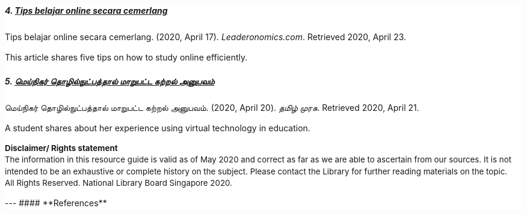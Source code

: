 <h5>4. <a href="https://leaderonomics.com/bm/artikel/tips-belajar-online-secara-cemerlang" target="_blank">Tips belajar online secara cemerlang</a></h5>
Tips belajar online secara cemerlang. (2020, April 17). <i>Leaderonomics.com</i>. Retrieved 2020, April 23.

This article shares five tips on how to study online efficiently.

<h5>5. <a href="https://www.tamilmurasu.com.sg/youth/story20200420-42866.html" target="_blank">மெய்நிகர் தொழில்நுட்பத்தால் மாறுபட்ட கற்றல் அனுபவம்</a></h5>
மெய்நிகர் தொழில்நுட்பத்தால் மாறுபட்ட கற்றல் அனுபவம். (2020, April 20). <i>தமிழ் முரசு</i>. Retrieved 2020, April 21.

A student shares about her experience using virtual technology in education.

<p style="font-size:10pt;"><b>Disclaimer/ Rights statement</b><br/>
The information in this resource guide is valid as of May 2020 and correct as far as we are able to ascertain from our sources. It is not intended to be an exhaustive or complete history on the subject. Please contact the Library for further reading materials on the topic.<br/>
All Rights Reserved. National Library Board Singapore 2020.<br/></p>
---
#### **References**

